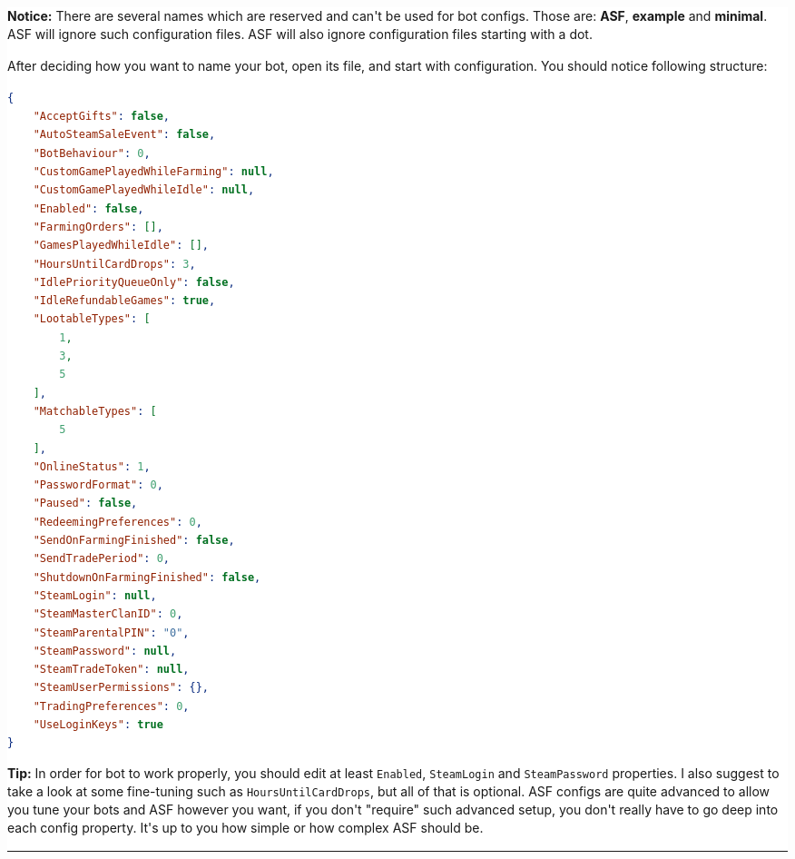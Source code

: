 **Notice:** There are several names which are reserved and can't be used for bot configs. Those are: **ASF**, **example** and **minimal**. ASF will ignore such configuration files. ASF will also ignore configuration files starting with a dot.

After deciding how you want to name your bot, open its file, and start with configuration. You should notice following structure:

```json
{
    "AcceptGifts": false,
    "AutoSteamSaleEvent": false,
    "BotBehaviour": 0,
    "CustomGamePlayedWhileFarming": null,
    "CustomGamePlayedWhileIdle": null,
    "Enabled": false,
    "FarmingOrders": [],
    "GamesPlayedWhileIdle": [],
    "HoursUntilCardDrops": 3,
    "IdlePriorityQueueOnly": false,
    "IdleRefundableGames": true,
    "LootableTypes": [
        1,
        3,
        5
    ],
    "MatchableTypes": [
        5
    ],
    "OnlineStatus": 1,
    "PasswordFormat": 0,
    "Paused": false,
    "RedeemingPreferences": 0,
    "SendOnFarmingFinished": false,
    "SendTradePeriod": 0,
    "ShutdownOnFarmingFinished": false,
    "SteamLogin": null,
    "SteamMasterClanID": 0,
    "SteamParentalPIN": "0",
    "SteamPassword": null,
    "SteamTradeToken": null,
    "SteamUserPermissions": {},
    "TradingPreferences": 0,
    "UseLoginKeys": true
}
```

**Tip:** In order for bot to work properly, you should edit at least `Enabled`, `SteamLogin` and `SteamPassword` properties. I also suggest to take a look at some fine-tuning such as `HoursUntilCardDrops`, but all of that is optional. ASF configs are quite advanced to allow you tune your bots and ASF however you want, if you don't "require" such advanced setup, you don't really have to go deep into each config property. It's up to you how simple or how complex ASF should be.

* * *

